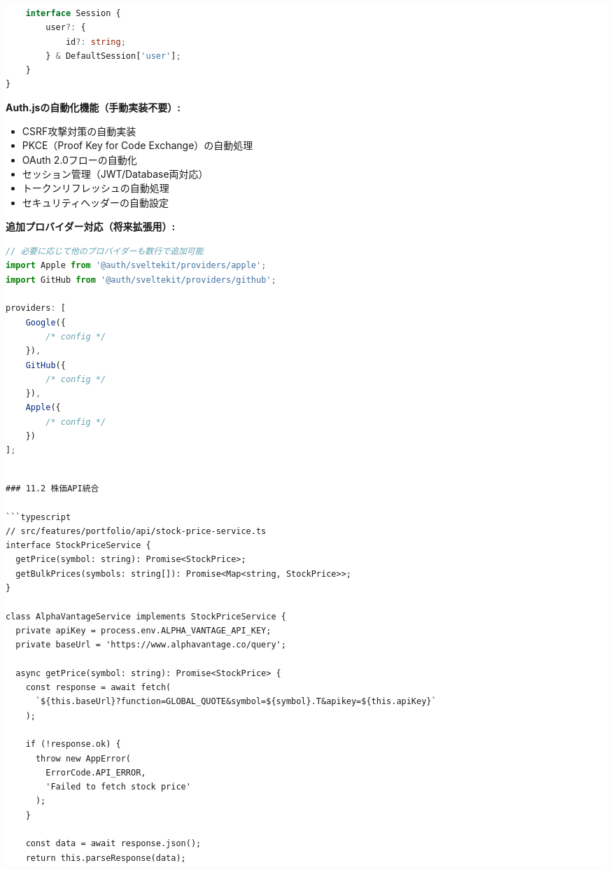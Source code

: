 ```typescript
	interface Session {
		user?: {
			id?: string;
		} & DefaultSession['user'];
	}
}
```

**Auth.jsの自動化機能（手動実装不要）:**

- CSRF攻撃対策の自動実装
- PKCE（Proof Key for Code Exchange）の自動処理
- OAuth 2.0フローの自動化
- セッション管理（JWT/Database両対応）
- トークンリフレッシュの自動処理
- セキュリティヘッダーの自動設定

**追加プロバイダー対応（将来拡張用）:**

```typescript
// 必要に応じて他のプロバイダーも数行で追加可能
import Apple from '@auth/sveltekit/providers/apple';
import GitHub from '@auth/sveltekit/providers/github';

providers: [
	Google({
		/* config */
	}),
	GitHub({
		/* config */
	}),
	Apple({
		/* config */
	})
];
```

````

### 11.2 株価API統合

```typescript
// src/features/portfolio/api/stock-price-service.ts
interface StockPriceService {
  getPrice(symbol: string): Promise<StockPrice>;
  getBulkPrices(symbols: string[]): Promise<Map<string, StockPrice>>;
}

class AlphaVantageService implements StockPriceService {
  private apiKey = process.env.ALPHA_VANTAGE_API_KEY;
  private baseUrl = 'https://www.alphavantage.co/query';

  async getPrice(symbol: string): Promise<StockPrice> {
    const response = await fetch(
      `${this.baseUrl}?function=GLOBAL_QUOTE&symbol=${symbol}.T&apikey=${this.apiKey}`
    );

    if (!response.ok) {
      throw new AppError(
        ErrorCode.API_ERROR,
        'Failed to fetch stock price'
      );
    }

    const data = await response.json();
    return this.parseResponse(data);
````